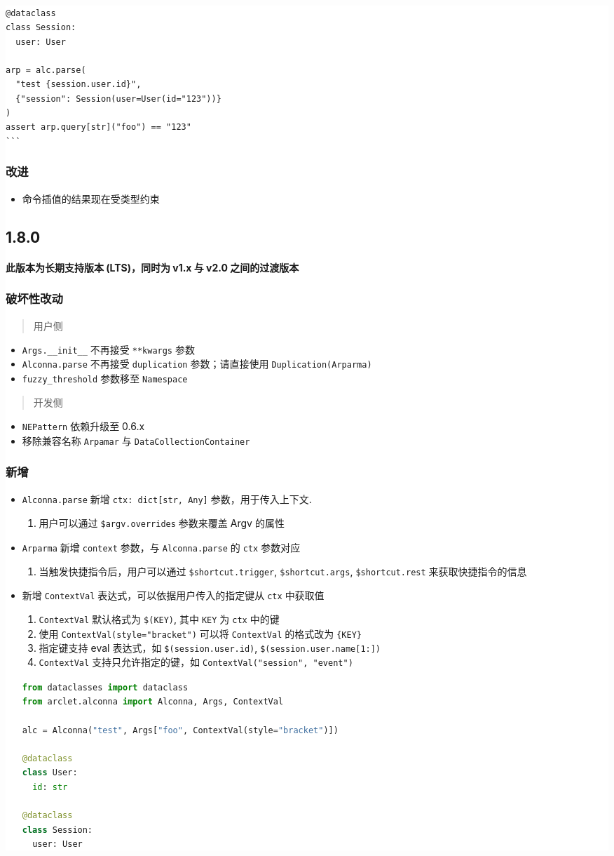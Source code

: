     @dataclass
    class Session:
      user: User
    
    arp = alc.parse(
      "test {session.user.id}",
      {"session": Session(user=User(id="123"))}
    )
    assert arp.query[str]("foo") == "123"
    ```

### 改进

- 命令插值的结果现在受类型约束

## 1.8.0

**此版本为长期支持版本 (LTS)，同时为 v1.x 与 v2.0 之间的过渡版本**

### 破坏性改动

> 用户侧

- `Args.__init__` 不再接受 `**kwargs` 参数
- `Alconna.parse` 不再接受 `duplication` 参数；请直接使用 `Duplication(Arparma)`
- `fuzzy_threshold` 参数移至 `Namespace` 

> 开发侧

- `NEPattern` 依赖升级至 0.6.x
- 移除兼容名称 `Arpamar` 与 `DataCollectionContainer`

### 新增

- `Alconna.parse` 新增 `ctx: dict[str, Any]` 参数，用于传入上下文.
    1. 用户可以通过 `$argv.overrides` 参数来覆盖 Argv 的属性
- `Arparma` 新增 `context` 参数，与 `Alconna.parse` 的 `ctx` 参数对应
    1. 当触发快捷指令后，用户可以通过 `$shortcut.trigger`, `$shortcut.args`, `$shortcut.rest` 来获取快捷指令的信息
- 新增 `ContextVal` 表达式，可以依据用户传入的指定键从 `ctx` 中获取值
    1. `ContextVal` 默认格式为 `$(KEY)`, 其中 `KEY` 为 `ctx` 中的键
    2. 使用 `ContextVal(style="bracket")` 可以将 `ContextVal` 的格式改为 `{KEY}`
    3. 指定键支持 eval 表达式，如 `$(session.user.id)`, `$(session.user.name[1:])`
    4. `ContextVal` 支持只允许指定的键，如 `ContextVal("session", "event")`

    ```python
    from dataclasses import dataclass
    from arclet.alconna import Alconna, Args, ContextVal
    
    alc = Alconna("test", Args["foo", ContextVal(style="bracket")])
    
    @dataclass
    class User:
      id: str
    
    @dataclass
    class Session:
      user: User
    